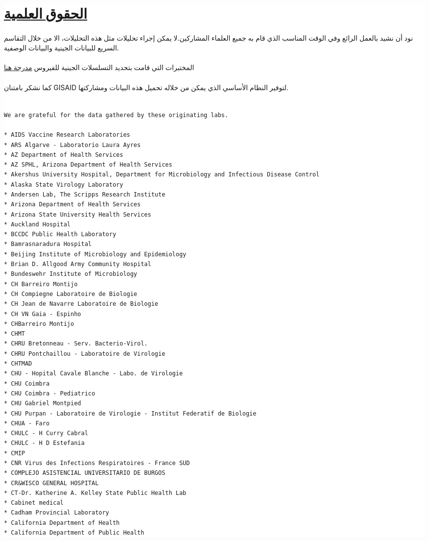 









# [الحقوق العلمية](https://nextstrain.org/ncov/2020-04-24?d=map&c=author)

نود أن نشيد بالعمل الرائع وفي الوقت المناسب الذي قام به جميع العلماء المشاركين.لا يمكن إجراء تحليلات مثل هذه التحليلات، الا من خلال التقاسم السريع للبيانات الجينية والبيانات الوصفية. 
<br><br>
المختبرات التي قامت بتحديد التسلسلات الجينية للفيروس [مدرجة هنا](https://github.com/nextstrain/ncov/blob/52a133354c70d712a99f2d2a62116defe0f605ff/narratives/sit-rep_credits.md) 
<br><br>
كما نشكر بامتنان GISAID لتوفير النظام الأساسي الذي يمكن من خلاله تحميل هذه البيانات ومشاركتها.




```auspiceMainDisplayMarkdown

We are grateful for the data gathered by these originating labs.

* AIDS Vaccine Research Laboratories
* ARS Algarve - Laboratorio Laura Ayres
* AZ Department of Health Services
* AZ SPHL, Arizona Department of Health Services
* Akershus University Hospital, Department for Microbiology and Infectious Disease Control
* Alaska State Virology Laboratory
* Andersen Lab, The Scripps Research Institute
* Arizona Department of Health Services
* Arizona State University Health Services
* Auckland Hospital
* BCCDC Public Health Laboratory
* Bamrasnaradura Hospital
* Beijing Institute of Microbiology and Epidemiology
* Brian D. Allgood Army Community Hospital
* Bundeswehr Institute of Microbiology
* CH Barreiro Montijo
* CH Compiegne Laboratoire de Biologie
* CH Jean de Navarre Laboratoire de Biologie
* CH VN Gaia - Espinho
* CHBarreiro Montijo
* CHMT
* CHRU Bretonneau - Serv. Bacterio-Virol.
* CHRU Pontchaillou - Laboratoire de Virologie
* CHTMAD
* CHU - Hopital Cavale Blanche - Labo. de Virologie
* CHU Coimbra
* CHU Coimbra - Pediatrico
* CHU Gabriel Montpied
* CHU Purpan - Laboratoire de Virologie - Institut Federatif de Biologie
* CHUA - Faro
* CHULC - H Curry Cabral
* CHULC - H D Estefania
* CMIP
* CNR Virus des Infections Respiratoires - France SUD
* COMPLEJO ASISTENCIAL UNIVERSITARIO DE BURGOS
* CR&WISCO GENERAL HOSPITAL
* CT-Dr. Katherine A. Kelley State Public Health Lab
* Cabinet medical
* Cadham Provincial Laboratory
* California Department of Health
* California Department of Public Health
```